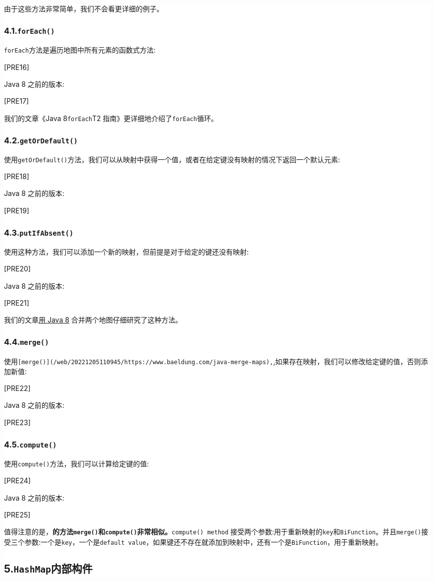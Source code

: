 由于这些方法非常简单，我们不会看更详细的例子。

### 4.1.`forEach()`

`forEach`方法是遍历地图中所有元素的函数式方法:

[PRE16]

Java 8 之前的版本:

[PRE17]

我们的文章《Java 8`forEach`T2 指南》更详细地介绍了`forEach`循环。

### 4.2.`getOrDefault()`

使用`getOrDefault()`方法，我们可以从映射中获得一个值，或者在给定键没有映射的情况下返回一个默认元素:

[PRE18]

Java 8 之前的版本:

[PRE19]

### 4.3.`putIfAbsent()`

使用这种方法，我们可以添加一个新的映射，但前提是对于给定的键还没有映射:

[PRE20]

Java 8 之前的版本:

[PRE21]

我们的文章[用 Java 8](/web/20221205110945/https://www.baeldung.com/java-merge-maps) 合并两个地图仔细研究了这种方法。

### 4.4.`merge()`

使用`[merge()](/web/20221205110945/https://www.baeldung.com/java-merge-maps),`,如果存在映射，我们可以修改给定键的值，否则添加新值:

[PRE22]

Java 8 之前的版本:

[PRE23]

### 4.5.`compute()`

使用`compute()`方法，我们可以计算给定键的值:

[PRE24]

Java 8 之前的版本:

[PRE25]

值得注意的是，**的方法`merge()`和`compute()`非常相似。**`compute() method` 接受两个参数:用于重新映射的`key`和`BiFunction`。并且`merge()`接受三个参数:一个是`key`，一个是`default value`，如果键还不存在就添加到映射中，还有一个是`BiFunction`，用于重新映射。

## 5.`HashMap`内部构件
